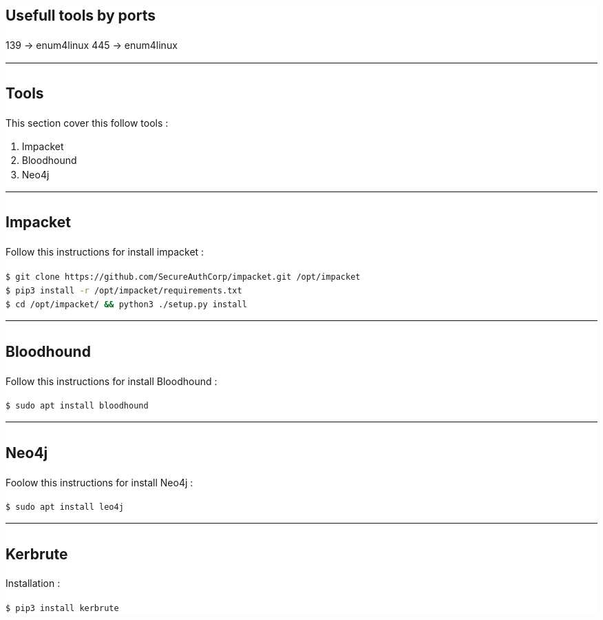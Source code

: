 
## Usefull tools by ports 

139 -> enum4linux 
445 -> enum4linux

---

## Tools

This section cover this follow tools :

1. Impacket
2. Bloodhound
3. Neo4j

---

## Impacket

Follow this instructions for install impacket :

```bash
$ git clone https://github.com/SecureAuthCorp/impacket.git /opt/impacket
$ pip3 install -r /opt/impacket/requirements.txt
$ cd /opt/impacket/ && python3 ./setup.py install
```

---

## Bloodhound

Follow this instructions for install Bloodhound :

```bash
$ sudo apt install bloodhound
```

---

## Neo4j

Foolow this instructions for install Neo4j :

```bash
$ sudo apt install leo4j
```

--- 

## Kerbrute

Installation :

```bash
$ pip3 install kerbrute
```
